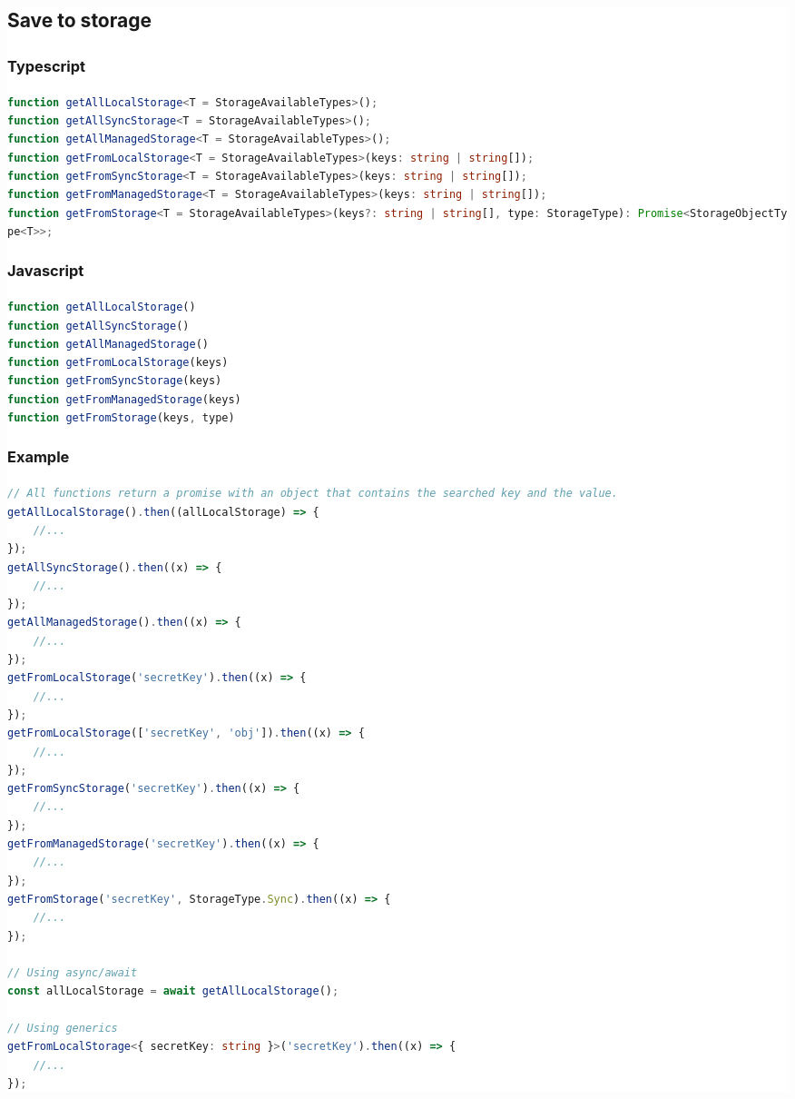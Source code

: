 ## Save to storage

### Typescript

```typescript
function getAllLocalStorage<T = StorageAvailableTypes>();
function getAllSyncStorage<T = StorageAvailableTypes>();
function getAllManagedStorage<T = StorageAvailableTypes>();
function getFromLocalStorage<T = StorageAvailableTypes>(keys: string | string[]);
function getFromSyncStorage<T = StorageAvailableTypes>(keys: string | string[]);
function getFromManagedStorage<T = StorageAvailableTypes>(keys: string | string[]);
function getFromStorage<T = StorageAvailableTypes>(keys?: string | string[], type: StorageType): Promise<StorageObjectType<T>>;
```

### Javascript

```javascript
function getAllLocalStorage()
function getAllSyncStorage()
function getAllManagedStorage()
function getFromLocalStorage(keys)
function getFromSyncStorage(keys)
function getFromManagedStorage(keys)
function getFromStorage(keys, type)
```

### Example

```typescript
// All functions return a promise with an object that contains the searched key and the value.
getAllLocalStorage().then((allLocalStorage) => {
    //...
});
getAllSyncStorage().then((x) => {
    //...
});
getAllManagedStorage().then((x) => {
    //...
});
getFromLocalStorage('secretKey').then((x) => {
    //...
});
getFromLocalStorage(['secretKey', 'obj']).then((x) => {
    //...
});
getFromSyncStorage('secretKey').then((x) => {
    //...
});
getFromManagedStorage('secretKey').then((x) => {
    //...
});
getFromStorage('secretKey', StorageType.Sync).then((x) => {
    //...
});

// Using async/await
const allLocalStorage = await getAllLocalStorage();

// Using generics
getFromLocalStorage<{ secretKey: string }>('secretKey').then((x) => {
    //...
});

```